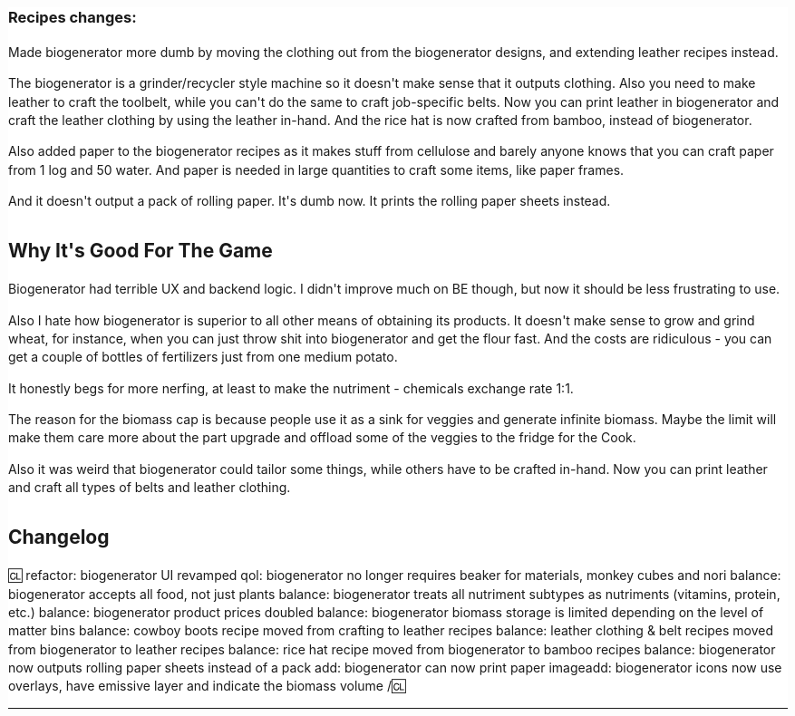 ### Recipes changes:

Made biogenerator more dumb by moving the clothing out from the
biogenerator designs, and extending leather recipes instead.

The biogenerator is a grinder/recycler style machine so it doesn't make
sense that it outputs clothing.
Also you need to make leather to craft the toolbelt, while you can't do
the same to craft job-specific belts.
Now you can print leather in biogenerator and craft the leather clothing
by using the leather in-hand.
And the rice hat is now crafted from bamboo, instead of biogenerator.

Also added paper to the biogenerator recipes as it makes stuff from
cellulose and barely anyone knows that you can craft paper from 1 log
and 50 water. And paper is needed in large quantities to craft some
items, like paper frames.

And it doesn't output a pack of rolling paper. It's dumb now. It prints
the rolling paper sheets instead.

## Why It's Good For The Game

Biogenerator had terrible UX and backend logic. I didn't improve much on
BE though, but now it should be less frustrating to use.

Also I hate how biogenerator is superior to all other means of obtaining
its products. It doesn't make sense to grow and grind wheat, for
instance, when you can just throw shit into biogenerator and get the
flour fast. And the costs are ridiculous - you can get a couple of
bottles of fertilizers just from one medium potato.

It honestly begs for more nerfing, at least to make the nutriment -
chemicals exchange rate 1:1.

The reason for the biomass cap is because people use it as a sink for
veggies and generate infinite biomass. Maybe the limit will make them
care more about the part upgrade and offload some of the veggies to the
fridge for the Cook.

Also it was weird that biogenerator could tailor some things, while
others have to be crafted in-hand. Now you can print leather and craft
all types of belts and leather clothing.

## Changelog
:cl:
refactor: biogenerator UI revamped
qol: biogenerator no longer requires beaker for materials, monkey cubes
and nori
balance: biogenerator accepts all food, not just plants
balance: biogenerator treats all nutriment subtypes as nutriments
(vitamins, protein, etc.)
balance: biogenerator product prices doubled
balance: biogenerator biomass storage is limited depending on the level
of matter bins
balance: cowboy boots recipe moved from crafting to leather recipes
balance: leather clothing & belt recipes moved from biogenerator to
leather recipes
balance: rice hat recipe moved from biogenerator to bamboo recipes
balance: biogenerator now outputs rolling paper sheets instead of a pack
add: biogenerator can now print paper
imageadd: biogenerator icons now use overlays, have emissive layer and
indicate the biomass volume
/:cl:

---
